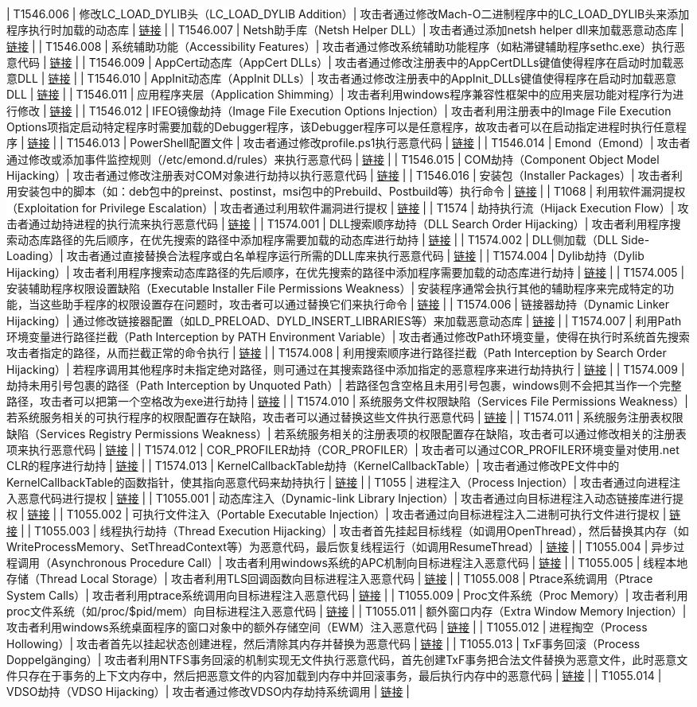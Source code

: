 | T1546.006 | 修改LC_LOAD_DYLIB头（LC_LOAD_DYLIB Addition）| 攻击者通过修改Mach-O二进制程序中的LC_LOAD_DYLIB头来添加程序执行时加载的动态库 | [链接](https://attack.mitre.org/techniques/T1546/006) |
| T1546.007 | Netsh助手库（Netsh Helper DLL）| 攻击者通过添加netsh helper dll来加载恶意动态库 | [链接](https://attack.mitre.org/techniques/T1546/007) |
| T1546.008 | 系统辅助功能（Accessibility Features）| 攻击者通过修改系统辅助功能程序（如粘滞键辅助程序sethc.exe）执行恶意代码 | [链接](https://attack.mitre.org/techniques/T1546/008) |
| T1546.009 | AppCert动态库（AppCert DLLs）| 攻击者通过修改注册表中的AppCertDLLs键值使得程序在启动时加载恶意DLL | [链接](https://attack.mitre.org/techniques/T1546/009) |
| T1546.010 | AppInit动态库（AppInit DLLs）| 攻击者通过修改注册表中的AppInit_DLLs键值使得程序在启动时加载恶意DLL | [链接](https://attack.mitre.org/techniques/T1546/010) |
| T1546.011 | 应用程序夹层（Application Shimming）| 攻击者利用windows程序兼容性框架中的应用夹层功能对程序行为进行修改 | [链接](https://attack.mitre.org/techniques/T1546/011) |
| T1546.012 | IFEO镜像劫持（Image File Execution Options Injection）| 攻击者利用注册表中的Image File Execution Options项指定启动特定程序时需要加载的Debugger程序，该Debugger程序可以是任意程序，故攻击者可以在启动指定进程时执行任意程序 | [链接](https://attack.mitre.org/techniques/T1546/012) |
| T1546.013 | PowerShell配置文件 | 攻击者通过修改profile.ps1执行恶意代码 | [链接](https://attack.mitre.org/techniques/T1546/013) |
| T1546.014 | Emond（Emond）| 攻击者通过修改或添加事件监控规则（/etc/emond.d/rules）来执行恶意代码 | [链接](https://attack.mitre.org/techniques/T1546/014) |
| T1546.015 | COM劫持（Component Object Model Hijacking）| 攻击者通过修改注册表对COM对象进行劫持以执行恶意代码 | [链接](https://attack.mitre.org/techniques/T1546/015) |
| T1546.016 | 安装包（Installer Packages）| 攻击者利用安装包中的脚本（如：deb包中的preinst、postinst，msi包中的Prebuild、Postbuild等）执行命令 | [链接](https://attack.mitre.org/techniques/T1546/016) |
| T1068 | 利用软件漏洞提权（Exploitation for Privilege Escalation）| 攻击者通过利用软件漏洞进行提权 | [链接](https://attack.mitre.org/techniques/T1068) |
| T1574 | 劫持执行流（Hijack Execution Flow）| 攻击者通过劫持进程的执行流来执行恶意代码 | [链接](https://attack.mitre.org/techniques/T1574) |
| T1574.001 | DLL搜索顺序劫持（DLL Search Order Hijacking）| 攻击者利用程序搜索动态库路径的先后顺序，在优先搜索的路径中添加程序需要加载的动态库进行劫持 | [链接](https://attack.mitre.org/techniques/T1574/001) |
| T1574.002 | DLL侧加载（DLL Side-Loading）| 攻击者通过直接替换合法程序或白名单程序运行所需的DLL库来执行恶意代码 | [链接](https://attack.mitre.org/techniques/T1574/002) |
| T1574.004 | Dylib劫持（Dylib Hijacking）| 攻击者利用程序搜索动态库路径的先后顺序，在优先搜索的路径中添加程序需要加载的动态库进行劫持 | [链接](https://attack.mitre.org/techniques/T1574/004) |
| T1574.005 | 安装辅助程序权限设置缺陷（Executable Installer File Permissions Weakness）| 安装程序通常会执行其他的辅助程序来完成特定的功能，当这些助手程序的权限设置存在问题时，攻击者可以通过替换它们来执行命令 | [链接](https://attack.mitre.org/techniques/T1574/005) |
| T1574.006 | 链接器劫持（Dynamic Linker Hijacking）| 通过修改链接器配置（如LD_PRELOAD、DYLD_INSERT_LIBRARIES等）来加载恶意动态库 | [链接](https://attack.mitre.org/techniques/T1574/006) |
| T1574.007 | 利用Path环境变量进行路径拦截（Path Interception by PATH Environment Variable）| 攻击者通过修改Path环境变量，使得在执行时系统首先搜索攻击者指定的路径，从而拦截正常的命令执行 | [链接](https://attack.mitre.org/techniques/T1574/007) |
| T1574.008 | 利用搜索顺序进行路径拦截（Path Interception by Search Order Hijacking）| 若程序调用其他程序时未指定绝对路径，则可通过在其搜索路径中添加指定的恶意程序来进行劫持执行 | [链接](https://attack.mitre.org/techniques/T1574/008) |
| T1574.009 | 劫持未用引号包裹的路径（Path Interception by Unquoted Path）| 若路径包含空格且未用引号包裹，windows则不会把其当作一个完整路径，攻击者可以把第一个空格改为exe进行劫持 | [链接](https://attack.mitre.org/techniques/T1574/009) |
| T1574.010 | 系统服务文件权限缺陷（Services File Permissions Weakness）| 若系统服务相关的可执行程序的权限配置存在缺陷，攻击者可以通过替换这些文件执行恶意代码 | [链接](https://attack.mitre.org/techniques/T1574/010) |
| T1574.011 | 系统服务注册表权限缺陷（Services Registry Permissions Weakness）| 若系统服务相关的注册表项的权限配置存在缺陷，攻击者可以通过修改相关的注册表项来执行恶意代码 | [链接](https://attack.mitre.org/techniques/T1574/011) |
| T1574.012 | COR_PROFILER劫持（COR_PROFILER）| 攻击者可以通过COR_PROFILER环境变量对使用.net CLR的程序进行劫持 | [链接](https://attack.mitre.org/techniques/T1574/012) |
| T1574.013 | KernelCallbackTable劫持（KernelCallbackTable）| 攻击者通过修改PE文件中的KernelCallbackTable的函数指针，使其指向恶意代码来劫持执行 | [链接](https://attack.mitre.org/techniques/T1574/013) |
| T1055 | 进程注入（Process Injection）| 攻击者通过向进程注入恶意代码进行提权 | [链接](https://attack.mitre.org/techniques/T1055) |
| T1055.001 | 动态库注入（Dynamic-link Library Injection）| 攻击者通过向目标进程注入动态链接库进行提权 | [链接](https://attack.mitre.org/techniques/T1055/001) |
| T1055.002 | 可执行文件注入（Portable Executable Injection）| 攻击者通过向目标进程注入二进制可执行文件进行提权 | [链接](https://attack.mitre.org/techniques/T1055/002) |
| T1055.003 | 线程执行劫持（Thread Execution Hijacking）| 攻击者首先挂起目标线程（如调用OpenThread），然后替换其内存（如WriteProcessMemory、SetThreadContext等）为恶意代码，最后恢复线程运行（如调用ResumeThread）| [链接](https://attack.mitre.org/techniques/T1055/003) |
| T1055.004 | 异步过程调用（Asynchronous Procedure Call）| 攻击者利用windows系统的APC机制向目标进程注入恶意代码 | [链接](https://attack.mitre.org/techniques/T1055/004) |
| T1055.005 | 线程本地存储（Thread Local Storage）| 攻击者利用TLS回调函数向目标进程注入恶意代码 | [链接](https://attack.mitre.org/techniques/T1055/005) |
| T1055.008 | Ptrace系统调用（Ptrace System Calls）| 攻击者利用ptrace系统调用向目标进程注入恶意代码 | [链接](https://attack.mitre.org/techniques/T1055/008) |
| T1055.009 | Proc文件系统（Proc Memory）| 攻击者利用proc文件系统（如/proc/$pid/mem）向目标进程注入恶意代码 | [链接](https://attack.mitre.org/techniques/T1055/009) |
| T1055.011 | 额外窗口内存（Extra Window Memory Injection）| 攻击者利用windows系统桌面程序的窗口对象中的额外存储空间（EWM）注入恶意代码 | [链接](https://attack.mitre.org/techniques/T1055/011) |
| T1055.012 | 进程掏空（Process Hollowing）| 攻击者首先以挂起状态创建进程，然后清除其内存并替换为恶意代码 | [链接](https://attack.mitre.org/techniques/T1055/012) |
| T1055.013 | TxF事务回滚（Process Doppelgänging）| 攻击者利用NTFS事务回滚的机制实现无文件执行恶意代码，首先创建TxF事务把合法文件替换为恶意文件，此时恶意文件只存在于事务的上下文内存中，然后把恶意文件的内容加载到内存中并回滚事务，最后执行内存中的恶意代码 | [链接](https://attack.mitre.org/techniques/T1055/013) |
| T1055.014 | VDSO劫持（VDSO Hijacking）| 攻击者通过修改VDSO内存劫持系统调用 | [链接](https://attack.mitre.org/techniques/T1055/014) |
